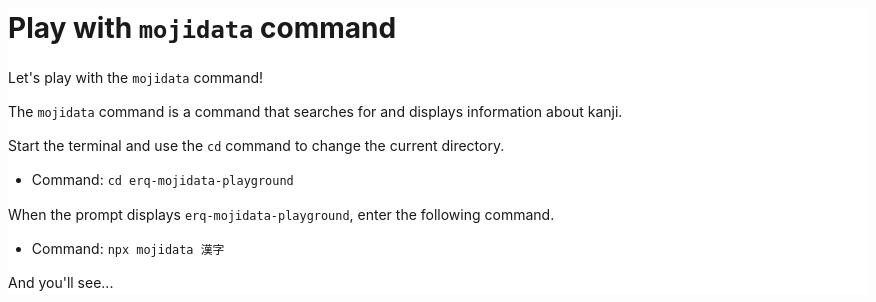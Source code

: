 # Play with `mojidata` command

Let's play with the `mojidata` command!

The `mojidata` command is a command that searches for and displays information about kanji.

Start the terminal and use the `cd` command to change the current directory.

- Command: `cd erq-mojidata-playground`

When the prompt displays `erq-mojidata-playground`, enter the following command.

- Command: `npx mojidata 漢字`

And you'll see...

```
```